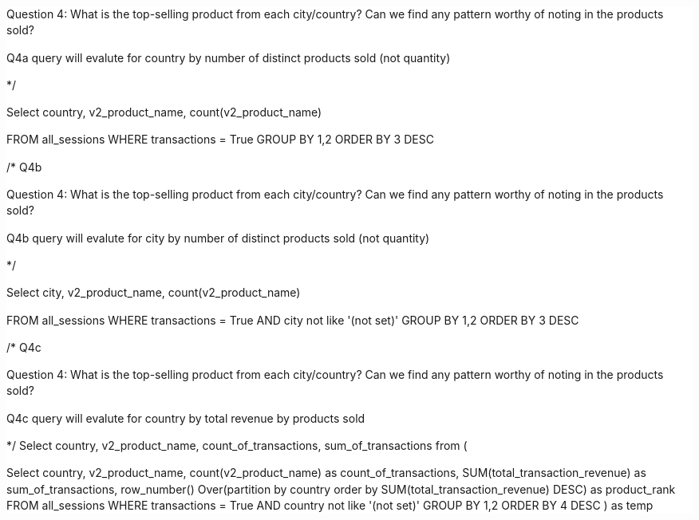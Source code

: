 Question 4: What is the top-selling product from each city/country? 
Can we find any pattern worthy of noting in the products sold?

Q4a query will evalute for country by number of distinct products sold (not quantity)

*/

Select		country,
			v2_product_name,
			count(v2_product_name)

FROM 		all_sessions
WHERE		transactions = True
GROUP BY 	1,2
ORDER BY 	3 DESC

/* Q4b

Question 4: What is the top-selling product from each city/country? 
Can we find any pattern worthy of noting in the products sold?

Q4b query will evalute for city by number of distinct products sold (not quantity)

*/

Select		city,
			v2_product_name,
			count(v2_product_name)

FROM 		all_sessions
WHERE		transactions = True
	AND		city not like '(not set)'
GROUP BY 	1,2
ORDER BY 	3 DESC


/* Q4c

Question 4: What is the top-selling product from each city/country? 
Can we find any pattern worthy of noting in the products sold?

Q4c query will evalute for country by total revenue by products sold

*/
Select 	country, 
		v2_product_name,
		count_of_transactions,
		sum_of_transactions
from (

Select		country,
			v2_product_name,
			count(v2_product_name) as count_of_transactions,
			SUM(total_transaction_revenue) as sum_of_transactions,
			row_number() Over(partition by country order by SUM(total_transaction_revenue) DESC) as product_rank
FROM 		all_sessions
WHERE		transactions = True
	AND		country not like '(not set)'
GROUP BY 	1,2
ORDER BY 	4 DESC ) as temp
			   